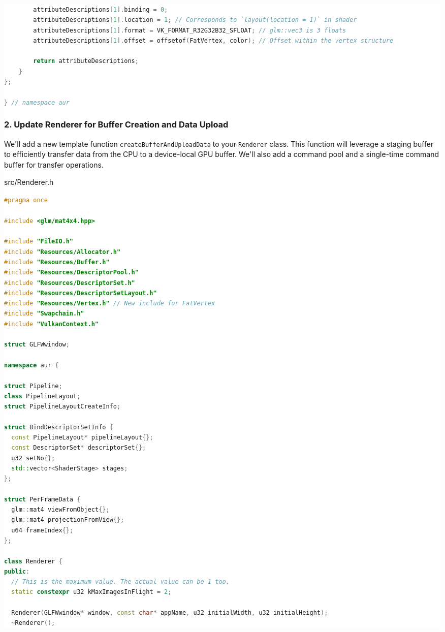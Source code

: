 ```c++
        attributeDescriptions[1].binding = 0;
        attributeDescriptions[1].location = 1; // Corresponds to `layout(location = 1)` in shader
        attributeDescriptions[1].format = VK_FORMAT_R32G32B32_SFLOAT; // glm::vec3 is 3 floats
        attributeDescriptions[1].offset = offsetof(FatVertex, color); // Offset within the vertex structure

        return attributeDescriptions;
    }
};

} // namespace aur
```

### 2. Update Renderer for Buffer Creation and Data Upload

We'll add a new template function `createBufferAndUploadData` to your `Renderer` class. This function will leverage a staging buffer to efficiently transfer data from the CPU to a device-local GPU buffer. We'll also add a command pool and a single-time command buffer for transfer operations.

<llm-snippet-file>src/Renderer.h</llm-snippet-file>
```c++
#pragma once

#include <glm/mat4x4.hpp>

#include "FileIO.h"
#include "Resources/Allocator.h"
#include "Resources/Buffer.h"
#include "Resources/DescriptorPool.h"
#include "Resources/DescriptorSet.h"
#include "Resources/DescriptorSetLayout.h"
#include "Resources/Vertex.h" // New include for FatVertex
#include "Swapchain.h"
#include "VulkanContext.h"

struct GLFWwindow;

namespace aur {

struct Pipeline;
class PipelineLayout;
struct PipelineLayoutCreateInfo;

struct BindDescriptorSetInfo {
  const PipelineLayout* pipelineLayout{};
  const DescriptorSet* descriptorSet{};
  u32 setNo{};
  std::vector<ShaderStage> stages;
};

struct PerFrameData {
  glm::mat4 viewFromObject{};
  glm::mat4 projectionFromView{};
  u64 frameIndex{};
};

class Renderer {
public:
  // This is the maximum value. The actual value can be 1 too.
  static constexpr u32 kMaxImagesInFlight = 2;

  Renderer(GLFWwindow* window, const char* appName, u32 initialWidth, u32 initialHeight);
  ~Renderer();

```